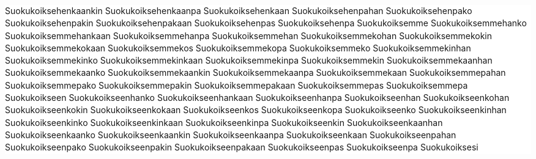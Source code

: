 Suokukoiksehenkaankin
Suokukoiksehenkaanpa
Suokukoiksehenkaan
Suokukoiksehenpahan
Suokukoiksehenpako
Suokukoiksehenpakin
Suokukoiksehenpakaan
Suokukoiksehenpas
Suokukoiksehenpa
Suokukoiksemme
Suokukoiksemmehanko
Suokukoiksemmehankaan
Suokukoiksemmehanpa
Suokukoiksemmehan
Suokukoiksemmekohan
Suokukoiksemmekokin
Suokukoiksemmekokaan
Suokukoiksemmekos
Suokukoiksemmekopa
Suokukoiksemmeko
Suokukoiksemmekinhan
Suokukoiksemmekinko
Suokukoiksemmekinkaan
Suokukoiksemmekinpa
Suokukoiksemmekin
Suokukoiksemmekaanhan
Suokukoiksemmekaanko
Suokukoiksemmekaankin
Suokukoiksemmekaanpa
Suokukoiksemmekaan
Suokukoiksemmepahan
Suokukoiksemmepako
Suokukoiksemmepakin
Suokukoiksemmepakaan
Suokukoiksemmepas
Suokukoiksemmepa
Suokukoikseen
Suokukoikseenhanko
Suokukoikseenhankaan
Suokukoikseenhanpa
Suokukoikseenhan
Suokukoikseenkohan
Suokukoikseenkokin
Suokukoikseenkokaan
Suokukoikseenkos
Suokukoikseenkopa
Suokukoikseenko
Suokukoikseenkinhan
Suokukoikseenkinko
Suokukoikseenkinkaan
Suokukoikseenkinpa
Suokukoikseenkin
Suokukoikseenkaanhan
Suokukoikseenkaanko
Suokukoikseenkaankin
Suokukoikseenkaanpa
Suokukoikseenkaan
Suokukoikseenpahan
Suokukoikseenpako
Suokukoikseenpakin
Suokukoikseenpakaan
Suokukoikseenpas
Suokukoikseenpa
Suokukoiksesi